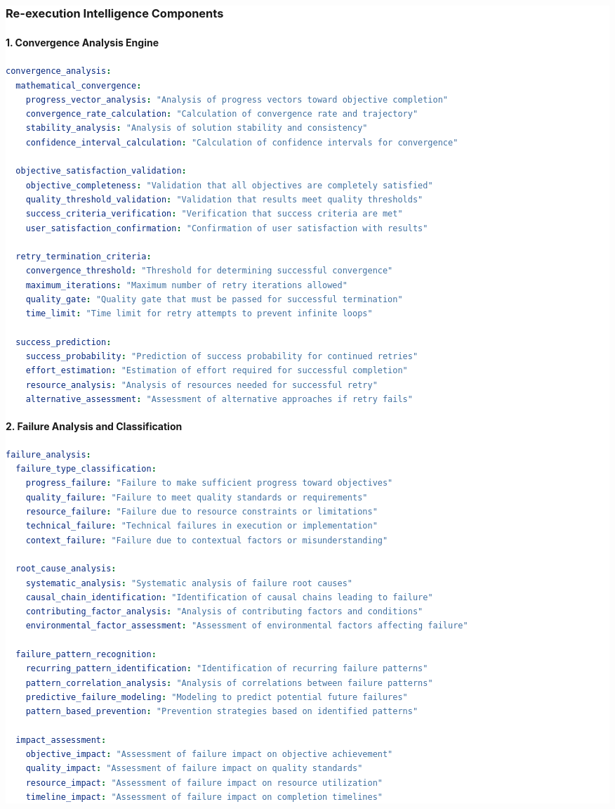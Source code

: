 ### **Re-execution Intelligence Components**

#### **1. Convergence Analysis Engine**
```yaml
convergence_analysis:
  mathematical_convergence:
    progress_vector_analysis: "Analysis of progress vectors toward objective completion"
    convergence_rate_calculation: "Calculation of convergence rate and trajectory"
    stability_analysis: "Analysis of solution stability and consistency"
    confidence_interval_calculation: "Calculation of confidence intervals for convergence"
    
  objective_satisfaction_validation:
    objective_completeness: "Validation that all objectives are completely satisfied"
    quality_threshold_validation: "Validation that results meet quality thresholds"
    success_criteria_verification: "Verification that success criteria are met"
    user_satisfaction_confirmation: "Confirmation of user satisfaction with results"
    
  retry_termination_criteria:
    convergence_threshold: "Threshold for determining successful convergence"
    maximum_iterations: "Maximum number of retry iterations allowed"
    quality_gate: "Quality gate that must be passed for successful termination"
    time_limit: "Time limit for retry attempts to prevent infinite loops"
    
  success_prediction:
    success_probability: "Prediction of success probability for continued retries"
    effort_estimation: "Estimation of effort required for successful completion"
    resource_analysis: "Analysis of resources needed for successful retry"
    alternative_assessment: "Assessment of alternative approaches if retry fails"
```

#### **2. Failure Analysis and Classification**
```yaml
failure_analysis:
  failure_type_classification:
    progress_failure: "Failure to make sufficient progress toward objectives"
    quality_failure: "Failure to meet quality standards or requirements"
    resource_failure: "Failure due to resource constraints or limitations"
    technical_failure: "Technical failures in execution or implementation"
    context_failure: "Failure due to contextual factors or misunderstanding"
    
  root_cause_analysis:
    systematic_analysis: "Systematic analysis of failure root causes"
    causal_chain_identification: "Identification of causal chains leading to failure"
    contributing_factor_analysis: "Analysis of contributing factors and conditions"
    environmental_factor_assessment: "Assessment of environmental factors affecting failure"
    
  failure_pattern_recognition:
    recurring_pattern_identification: "Identification of recurring failure patterns"
    pattern_correlation_analysis: "Analysis of correlations between failure patterns"
    predictive_failure_modeling: "Modeling to predict potential future failures"
    pattern_based_prevention: "Prevention strategies based on identified patterns"
    
  impact_assessment:
    objective_impact: "Assessment of failure impact on objective achievement"
    quality_impact: "Assessment of failure impact on quality standards"
    resource_impact: "Assessment of failure impact on resource utilization"
    timeline_impact: "Assessment of failure impact on completion timelines"
```
